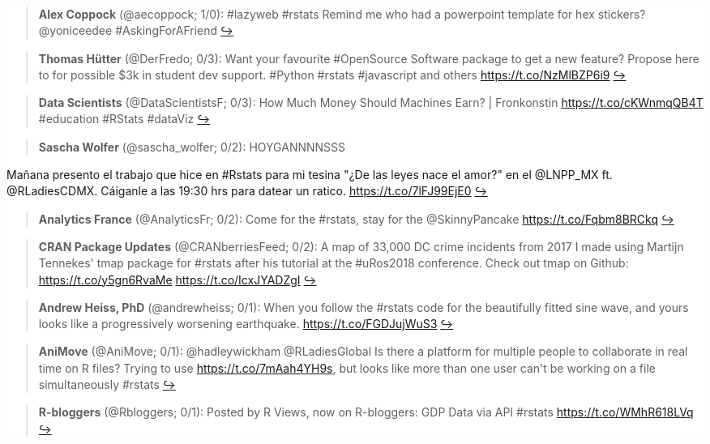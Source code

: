 


> **Alex Coppock** (@aecoppock; 1/0): #lazyweb #rstats Remind me who had a powerpoint template for hex stickers? @yoniceedee #AskingForAFriend  [&#8618;](https://twitter.com/dataandme/status/1039993465961177088)




> **Thomas Hütter** (@DerFredo; 0/3): Want your favourite #OpenSource Software package to get a new feature?  Propose here to for possible $3k in student dev support.  #Python #rstats #javascript  and others https://t.co/NzMlBZP6i9  [&#8618;](https://twitter.com/dataandme/status/1039968804422541312)




> **Data Scientists** (@DataScientistsF; 0/3): How Much Money Should Machines Earn? | Fronkonstin https://t.co/cKWnmqQB4T #education #RStats #dataViz  [&#8618;](https://twitter.com/dataandme/status/1039964381038174208)




> **Sascha Wolfer** (@sascha_wolfer; 0/2): HOYGANNNNSSS
>
Mañana presento el trabajo que hice en #Rstats para mi tesina "¿De las leyes nace el amor?" en el @LNPP_MX ft. @RLadiesCDMX. Cáiganle a las 19:30 hrs para datear un ratico. https://t.co/7lFJ99EjE0  [&#8618;](https://twitter.com/dataandme/status/1039990564932988929)




> **Analytics France** (@AnalyticsFr; 0/2): Come for the #rstats, stay for the @SkinnyPancake https://t.co/Fqbm8BRCkq  [&#8618;](https://twitter.com/dataandme/status/1039952918491881472)




> **CRAN Package Updates** (@CRANberriesFeed; 0/2): A map of 33,000 DC crime incidents from 2017 I made using Martijn Tennekes' tmap package for #rstats after his tutorial at the #uRos2018 conference.
Check out tmap on Github: https://t.co/y5gn6RvaMe https://t.co/IcxJYADZgI  [&#8618;](https://twitter.com/dataandme/status/1039946312559616002)




> **Andrew Heiss, PhD** (@andrewheiss; 0/1): When you follow the #rstats code for the beautifully fitted sine wave, and yours looks like a progressively worsening earthquake. https://t.co/FGDJujWuS3  [&#8618;](https://twitter.com/dataandme/status/1039988803035791360)




> **AniMove** (@AniMove; 0/1): @hadleywickham @RLadiesGlobal Is there a platform for multiple people to collaborate in real time on R files? Trying to use https://t.co/7mAah4YH9s, but looks like more than one user can't be working on a file simultaneously  #rstats  [&#8618;](https://twitter.com/dataandme/status/1039988119343386630)




> **R-bloggers** (@Rbloggers; 0/1): Posted by R Views, now on R-bloggers: GDP Data via API #rstats https://t.co/WMhR618LVq  [&#8618;](https://twitter.com/dataandme/status/1039974992023367680)
